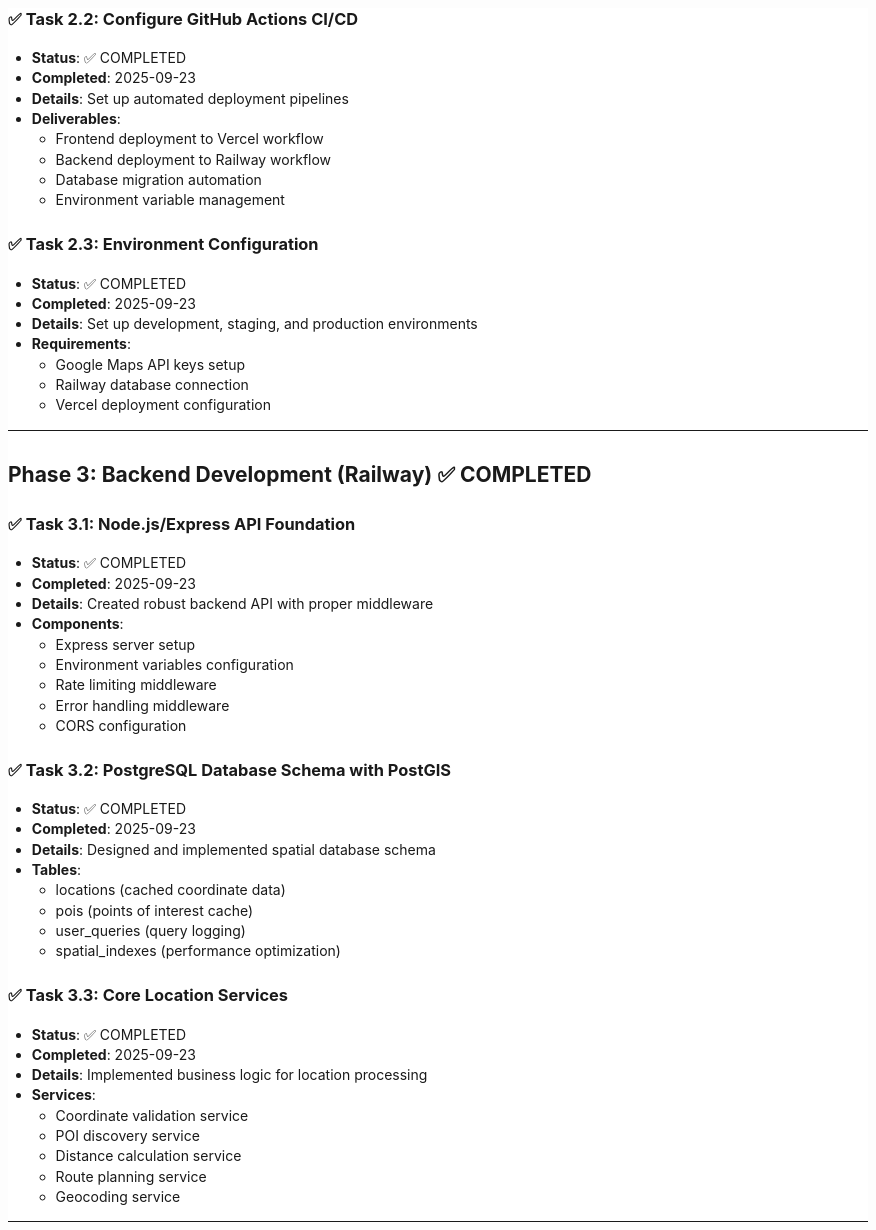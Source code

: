 ### ✅ Task 2.2: Configure GitHub Actions CI/CD
- **Status**: ✅ COMPLETED
- **Completed**: 2025-09-23
- **Details**: Set up automated deployment pipelines
- **Deliverables**:
  - Frontend deployment to Vercel workflow
  - Backend deployment to Railway workflow
  - Database migration automation
  - Environment variable management

### ✅ Task 2.3: Environment Configuration
- **Status**: ✅ COMPLETED
- **Completed**: 2025-09-23
- **Details**: Set up development, staging, and production environments
- **Requirements**:
  - Google Maps API keys setup
  - Railway database connection
  - Vercel deployment configuration

---

## Phase 3: Backend Development (Railway) ✅ **COMPLETED**

### ✅ Task 3.1: Node.js/Express API Foundation
- **Status**: ✅ COMPLETED
- **Completed**: 2025-09-23
- **Details**: Created robust backend API with proper middleware
- **Components**:
  - Express server setup
  - Environment variables configuration
  - Rate limiting middleware
  - Error handling middleware
  - CORS configuration

### ✅ Task 3.2: PostgreSQL Database Schema with PostGIS
- **Status**: ✅ COMPLETED
- **Completed**: 2025-09-23
- **Details**: Designed and implemented spatial database schema
- **Tables**:
  - locations (cached coordinate data)
  - pois (points of interest cache)
  - user_queries (query logging)
  - spatial_indexes (performance optimization)

### ✅ Task 3.3: Core Location Services
- **Status**: ✅ COMPLETED
- **Completed**: 2025-09-23
- **Details**: Implemented business logic for location processing
- **Services**:
  - Coordinate validation service
  - POI discovery service
  - Distance calculation service
  - Route planning service
  - Geocoding service

---